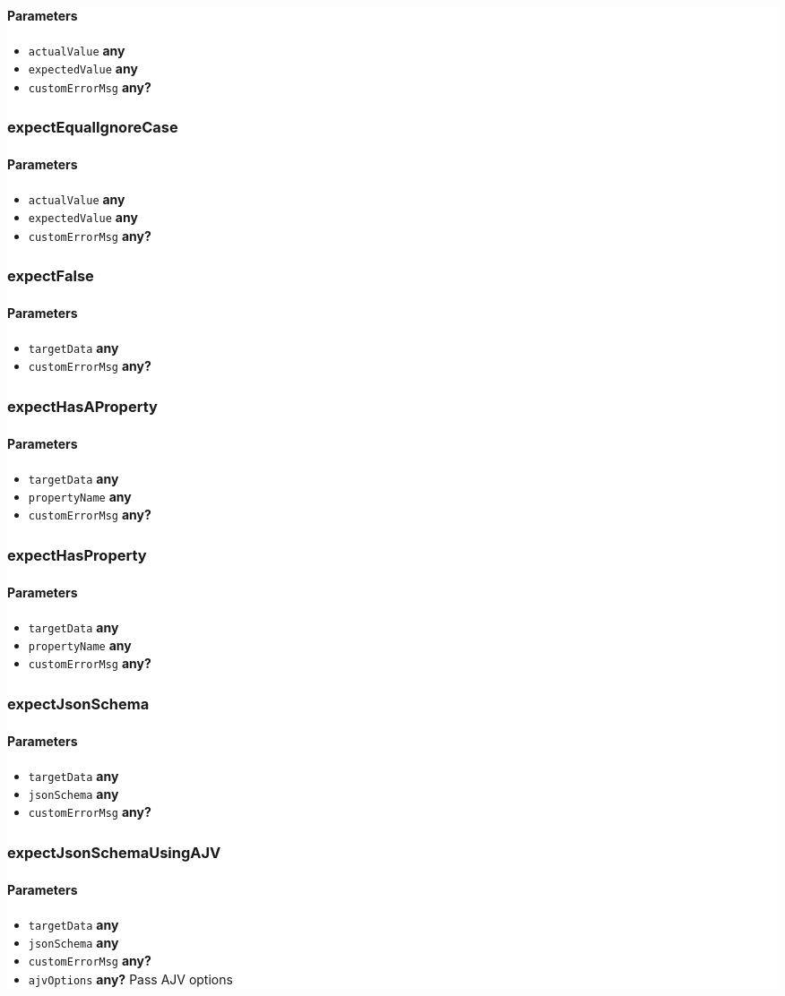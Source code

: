 #### Parameters

-   `actualValue` **any** 
-   `expectedValue` **any** 
-   `customErrorMsg` **any?**  

### expectEqualIgnoreCase

#### Parameters

-   `actualValue` **any** 
-   `expectedValue` **any** 
-   `customErrorMsg` **any?**  

### expectFalse

#### Parameters

-   `targetData` **any** 
-   `customErrorMsg` **any?**  

### expectHasAProperty

#### Parameters

-   `targetData` **any** 
-   `propertyName` **any** 
-   `customErrorMsg` **any?**  

### expectHasProperty

#### Parameters

-   `targetData` **any** 
-   `propertyName` **any** 
-   `customErrorMsg` **any?**  

### expectJsonSchema

#### Parameters

-   `targetData` **any** 
-   `jsonSchema` **any** 
-   `customErrorMsg` **any?**  

### expectJsonSchemaUsingAJV

#### Parameters

-   `targetData` **any** 
-   `jsonSchema` **any** 
-   `customErrorMsg` **any?**  
-   `ajvOptions` **any?** Pass AJV options 
